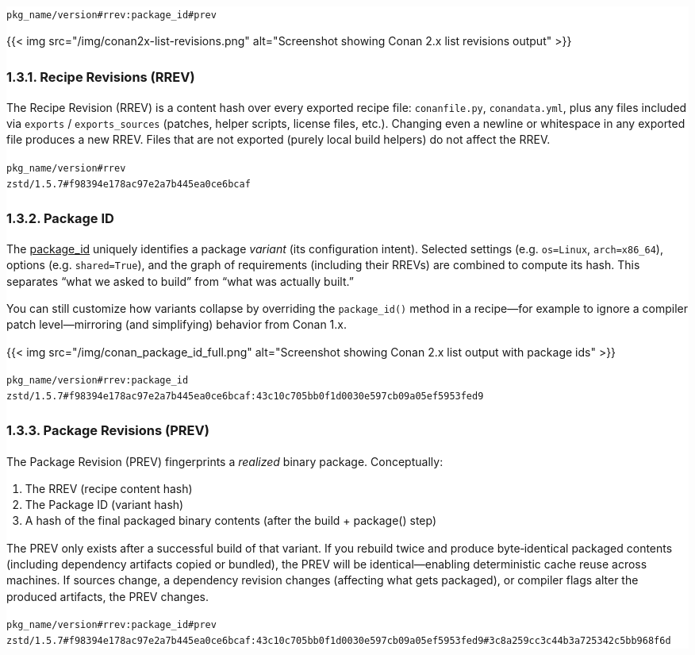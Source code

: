 ```
pkg_name/version#rrev:package_id#prev
```

{{< img src="/img/conan2x-list-revisions.png" alt="Screenshot showing Conan 2.x list revisions output" >}}

### 1.3.1. Recipe Revisions (RREV)

The Recipe Revision (RREV) is a content hash over every exported recipe file: `conanfile.py`, `conandata.yml`, plus any files included via `exports` / `exports_sources` (patches, helper scripts, license files, etc.). Changing even a newline or whitespace in any exported file produces a new RREV. Files that are not exported (purely local build helpers) do not affect the RREV.

```
pkg_name/version#rrev
zstd/1.5.7#f98394e178ac97e2a7b445ea0ce6bcaf
```

### 1.3.2. Package ID

The [package_id](https://docs.conan.io/2/reference/binary_model/package_id.html) uniquely identifies a package *variant* (its configuration intent). Selected settings (e.g. `os=Linux`, `arch=x86_64`), options (e.g. `shared=True`), and the graph of requirements (including their RREVs) are combined to compute its hash. This separates “what we asked to build” from “what was actually built.”

You can still customize how variants collapse by overriding the `package_id()` method in a recipe—for example to ignore a compiler patch level—mirroring (and simplifying) behavior from Conan 1.x.

{{< img src="/img/conan_package_id_full.png" alt="Screenshot showing Conan 2.x list output with package ids" >}}

```
pkg_name/version#rrev:package_id
zstd/1.5.7#f98394e178ac97e2a7b445ea0ce6bcaf:43c10c705bb0f1d0030e597cb09a05ef5953fed9
```

### 1.3.3. Package Revisions (PREV)

The Package Revision (PREV) fingerprints a *realized* binary package. Conceptually:

1. The RREV (recipe content hash)
2. The Package ID (variant hash)
3. A hash of the final packaged binary contents (after the build + package() step)

The PREV only exists after a successful build of that variant. If you rebuild twice and produce byte‑identical packaged contents (including dependency artifacts copied or bundled), the PREV will be identical—enabling deterministic cache reuse across machines. If sources change, a dependency revision changes (affecting what gets packaged), or compiler flags alter the produced artifacts, the PREV changes.

```
pkg_name/version#rrev:package_id#prev
zstd/1.5.7#f98394e178ac97e2a7b445ea0ce6bcaf:43c10c705bb0f1d0030e597cb09a05ef5953fed9#3c8a259cc3c44b3a725342c5bb968f6d
```
